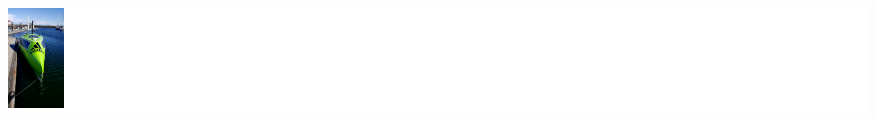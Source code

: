 <TD><a href="https://raw.githubusercontent.com/Rkayak/pratt/images/2018/solar_boat4.jpg" rel="lightbox[2018trip]" title=""><img src="https://raw.githubusercontent.com/Rkayak/pratt/images/2018/solar_boat4.jpg" alt="" height="100px" /></a></TD>